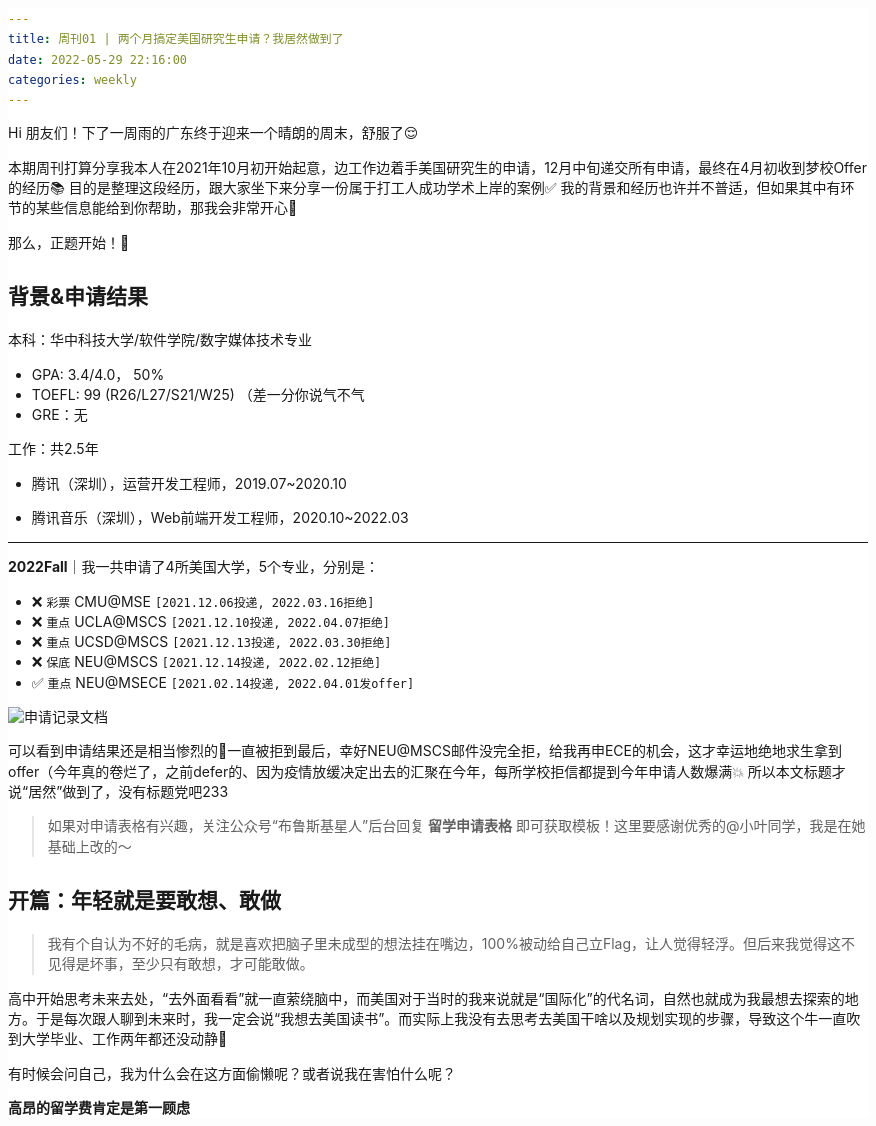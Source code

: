 ```yaml
---
title: 周刊01 | 两个月搞定美国研究生申请？我居然做到了
date: 2022-05-29 22:16:00
categories: weekly
---
```


Hi 朋友们！下了一周雨的广东终于迎来一个晴朗的周末，舒服了😌 

本期周刊打算分享我本人在2021年10月初开始起意，边工作边着手美国研究生的申请，12月中旬递交所有申请，最终在4月初收到梦校Offer的经历📚 目的是整理这段经历，跟大家坐下来分享一份属于打工人成功学术上岸的案例✅ 我的背景和经历也许并不普适，但如果其中有环节的某些信息能给到你帮助，那我会非常开心👾

那么，正题开始！🛫

## 背景&申请结果

本科：华中科技大学/软件学院/数字媒体技术专业 

- GPA: 3.4/4.0， 50%
- TOEFL: 99 (R26/L27/S21/W25) （差一分你说气不气
- GRE：无

工作：共2.5年

- 腾讯（深圳），运营开发工程师，2019.07~2020.10

- 腾讯音乐（深圳），Web前端开发工程师，2020.10~2022.03

---

**2022Fall**｜我一共申请了4所美国大学，5个专业，分别是：

- ❌ `彩票` CMU@MSE  `[2021.12.06投递, 2022.03.16拒绝]`
- ❌ `重点` UCLA@MSCS `[2021.12.10投递, 2022.04.07拒绝]`
- ❌ `重点` UCSD@MSCS `[2021.12.13投递, 2022.03.30拒绝]`
- ❌ `保底` NEU@MSCS `[2021.12.14投递, 2022.02.12拒绝]`
- ✅ `重点` NEU@MSECE `[2021.02.14投递, 2022.04.01发offer]`

![申请记录文档](https://static.bruski.wang/picgo/20220528111141-1472fcec781071ceb33046af210bdae5.png)

可以看到申请结果还是相当惨烈的🥲一直被拒到最后，幸好NEU@MSCS邮件没完全拒，给我再申ECE的机会，这才幸运地绝地求生拿到offer（今年真的卷烂了，之前defer的、因为疫情放缓决定出去的汇聚在今年，每所学校拒信都提到今年申请人数爆满💥 所以本文标题才说“居然”做到了，没有标题党吧233

> 如果对申请表格有兴趣，关注公众号“布鲁斯基星人”后台回复 **留学申请表格** 即可获取模板！这里要感谢优秀的@小叶同学，我是在她基础上改的～

## 开篇：年轻就是要敢想、敢做

> 我有个自认为不好的毛病，就是喜欢把脑子里未成型的想法挂在嘴边，100%被动给自己立Flag，让人觉得轻浮。但后来我觉得这不见得是坏事，至少只有敢想，才可能敢做。

高中开始思考未来去处，“去外面看看”就一直萦绕脑中，而美国对于当时的我来说就是“国际化”的代名词，自然也就成为我最想去探索的地方。于是每次跟人聊到未来时，我一定会说“我想去美国读书”。而实际上我没有去思考去美国干啥以及规划实现的步骤，导致这个牛一直吹到大学毕业、工作两年都还没动静🤪

有时候会问自己，我为什么会在这方面偷懒呢？或者说我在害怕什么呢？

**高昂的留学费肯定是第一顾虑**

